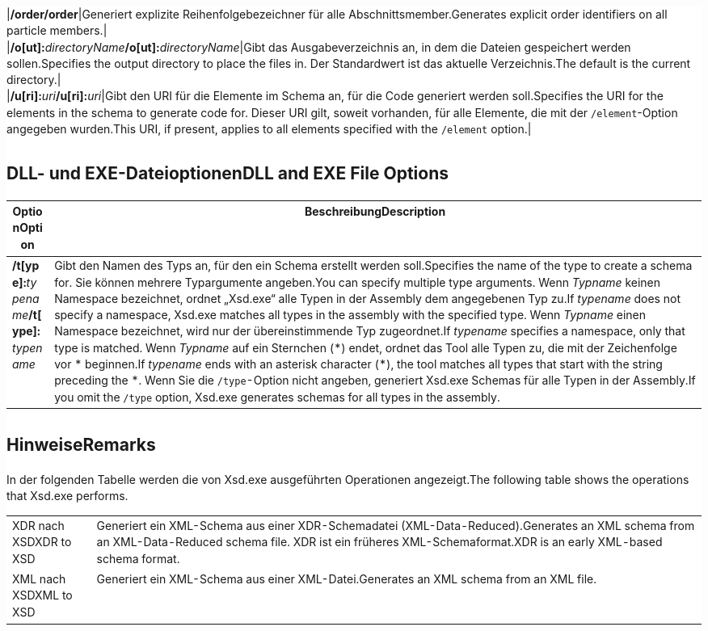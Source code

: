 |<span data-ttu-id="b49c0-172">**/order**</span><span class="sxs-lookup"><span data-stu-id="b49c0-172">**/order**</span></span>|<span data-ttu-id="b49c0-173">Generiert explizite Reihenfolgebezeichner für alle Abschnittsmember.</span><span class="sxs-lookup"><span data-stu-id="b49c0-173">Generates explicit order identifiers on all particle members.</span></span>|  
|<span data-ttu-id="b49c0-174">**/o\[ut\]:**_directoryName_</span><span class="sxs-lookup"><span data-stu-id="b49c0-174">**/o\[ut\]:**_directoryName_</span></span>|<span data-ttu-id="b49c0-175">Gibt das Ausgabeverzeichnis an, in dem die Dateien gespeichert werden sollen.</span><span class="sxs-lookup"><span data-stu-id="b49c0-175">Specifies the output directory to place the files in.</span></span> <span data-ttu-id="b49c0-176">Der Standardwert ist das aktuelle Verzeichnis.</span><span class="sxs-lookup"><span data-stu-id="b49c0-176">The default is the current directory.</span></span>|  
|<span data-ttu-id="b49c0-177">**/u\[ri\]:**_uri_</span><span class="sxs-lookup"><span data-stu-id="b49c0-177">**/u\[ri\]:**_uri_</span></span>|<span data-ttu-id="b49c0-178">Gibt den URI für die Elemente im Schema an, für die Code generiert werden soll.</span><span class="sxs-lookup"><span data-stu-id="b49c0-178">Specifies the URI for the elements in the schema to generate code for.</span></span> <span data-ttu-id="b49c0-179">Dieser URI gilt, soweit vorhanden, für alle Elemente, die mit der `/element`-Option angegeben wurden.</span><span class="sxs-lookup"><span data-stu-id="b49c0-179">This URI, if present, applies to all elements specified with the `/element` option.</span></span>|  
  
## <a name="dll-and-exe-file-options"></a><span data-ttu-id="b49c0-180">DLL- und EXE-Dateioptionen</span><span class="sxs-lookup"><span data-stu-id="b49c0-180">DLL and EXE File Options</span></span>  
  
|<span data-ttu-id="b49c0-181">Option</span><span class="sxs-lookup"><span data-stu-id="b49c0-181">Option</span></span>|<span data-ttu-id="b49c0-182">Beschreibung</span><span class="sxs-lookup"><span data-stu-id="b49c0-182">Description</span></span>|  
|------------|-----------------|  
|<span data-ttu-id="b49c0-183">**/t\[ype\]:**_typename_</span><span class="sxs-lookup"><span data-stu-id="b49c0-183">**/t\[ype\]:**_typename_</span></span>|<span data-ttu-id="b49c0-184">Gibt den Namen des Typs an, für den ein Schema erstellt werden soll.</span><span class="sxs-lookup"><span data-stu-id="b49c0-184">Specifies the name of the type to create a schema for.</span></span> <span data-ttu-id="b49c0-185">Sie können mehrere Typargumente angeben.</span><span class="sxs-lookup"><span data-stu-id="b49c0-185">You can specify multiple type arguments.</span></span> <span data-ttu-id="b49c0-186">Wenn *Typname* keinen Namespace bezeichnet, ordnet „Xsd.exe“ alle Typen in der Assembly dem angegebenen Typ zu.</span><span class="sxs-lookup"><span data-stu-id="b49c0-186">If *typename* does not specify a namespace, Xsd.exe matches all types in the assembly with the specified type.</span></span> <span data-ttu-id="b49c0-187">Wenn *Typname* einen Namespace bezeichnet, wird nur der übereinstimmende Typ zugeordnet.</span><span class="sxs-lookup"><span data-stu-id="b49c0-187">If *typename* specifies a namespace, only that type is matched.</span></span> <span data-ttu-id="b49c0-188">Wenn *Typname* auf ein Sternchen (\*) endet, ordnet das Tool alle Typen zu, die mit der Zeichenfolge vor \* beginnen.</span><span class="sxs-lookup"><span data-stu-id="b49c0-188">If *typename* ends with an asterisk character (\*), the tool matches all types that start with the string preceding the \*.</span></span> <span data-ttu-id="b49c0-189">Wenn Sie die `/type`-Option nicht angeben, generiert Xsd.exe Schemas für alle Typen in der Assembly.</span><span class="sxs-lookup"><span data-stu-id="b49c0-189">If you omit the `/type` option, Xsd.exe generates schemas for all types in the assembly.</span></span>|  
  
## <a name="remarks"></a><span data-ttu-id="b49c0-190">Hinweise</span><span class="sxs-lookup"><span data-stu-id="b49c0-190">Remarks</span></span>  
 <span data-ttu-id="b49c0-191">In der folgenden Tabelle werden die von Xsd.exe ausgeführten Operationen angezeigt.</span><span class="sxs-lookup"><span data-stu-id="b49c0-191">The following table shows the operations that Xsd.exe performs.</span></span>  

| | |  
|------------|-----------------|  
|<span data-ttu-id="b49c0-192">XDR nach XSD</span><span class="sxs-lookup"><span data-stu-id="b49c0-192">XDR to XSD</span></span>|<span data-ttu-id="b49c0-193">Generiert ein XML-Schema aus einer XDR-Schemadatei (XML-Data-Reduced).</span><span class="sxs-lookup"><span data-stu-id="b49c0-193">Generates an XML schema from an XML-Data-Reduced schema file.</span></span> <span data-ttu-id="b49c0-194">XDR ist ein früheres XML-Schemaformat.</span><span class="sxs-lookup"><span data-stu-id="b49c0-194">XDR is an early XML-based schema format.</span></span>| 
|<span data-ttu-id="b49c0-195">XML nach XSD</span><span class="sxs-lookup"><span data-stu-id="b49c0-195">XML to XSD</span></span>|<span data-ttu-id="b49c0-196">Generiert ein XML-Schema aus einer XML-Datei.</span><span class="sxs-lookup"><span data-stu-id="b49c0-196">Generates an XML schema from an XML file.</span></span>|  